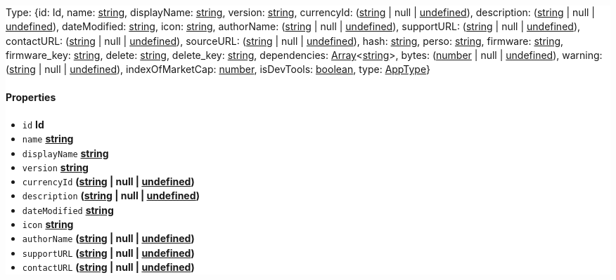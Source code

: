 Type: {id: Id, name: [string](https://developer.mozilla.org/docs/Web/JavaScript/Reference/Global_Objects/String), displayName: [string](https://developer.mozilla.org/docs/Web/JavaScript/Reference/Global_Objects/String), version: [string](https://developer.mozilla.org/docs/Web/JavaScript/Reference/Global_Objects/String), currencyId: ([string](https://developer.mozilla.org/docs/Web/JavaScript/Reference/Global_Objects/String) | null | [undefined](https://developer.mozilla.org/docs/Web/JavaScript/Reference/Global_Objects/undefined)), description: ([string](https://developer.mozilla.org/docs/Web/JavaScript/Reference/Global_Objects/String) | null | [undefined](https://developer.mozilla.org/docs/Web/JavaScript/Reference/Global_Objects/undefined)), dateModified: [string](https://developer.mozilla.org/docs/Web/JavaScript/Reference/Global_Objects/String), icon: [string](https://developer.mozilla.org/docs/Web/JavaScript/Reference/Global_Objects/String), authorName: ([string](https://developer.mozilla.org/docs/Web/JavaScript/Reference/Global_Objects/String) | null | [undefined](https://developer.mozilla.org/docs/Web/JavaScript/Reference/Global_Objects/undefined)), supportURL: ([string](https://developer.mozilla.org/docs/Web/JavaScript/Reference/Global_Objects/String) | null | [undefined](https://developer.mozilla.org/docs/Web/JavaScript/Reference/Global_Objects/undefined)), contactURL: ([string](https://developer.mozilla.org/docs/Web/JavaScript/Reference/Global_Objects/String) | null | [undefined](https://developer.mozilla.org/docs/Web/JavaScript/Reference/Global_Objects/undefined)), sourceURL: ([string](https://developer.mozilla.org/docs/Web/JavaScript/Reference/Global_Objects/String) | null | [undefined](https://developer.mozilla.org/docs/Web/JavaScript/Reference/Global_Objects/undefined)), hash: [string](https://developer.mozilla.org/docs/Web/JavaScript/Reference/Global_Objects/String), perso: [string](https://developer.mozilla.org/docs/Web/JavaScript/Reference/Global_Objects/String), firmware: [string](https://developer.mozilla.org/docs/Web/JavaScript/Reference/Global_Objects/String), firmware\_key: [string](https://developer.mozilla.org/docs/Web/JavaScript/Reference/Global_Objects/String), delete: [string](https://developer.mozilla.org/docs/Web/JavaScript/Reference/Global_Objects/String), delete\_key: [string](https://developer.mozilla.org/docs/Web/JavaScript/Reference/Global_Objects/String), dependencies: [Array](https://developer.mozilla.org/docs/Web/JavaScript/Reference/Global_Objects/Array)<[string](https://developer.mozilla.org/docs/Web/JavaScript/Reference/Global_Objects/String)>, bytes: ([number](https://developer.mozilla.org/docs/Web/JavaScript/Reference/Global_Objects/Number) | null | [undefined](https://developer.mozilla.org/docs/Web/JavaScript/Reference/Global_Objects/undefined)), warning: ([string](https://developer.mozilla.org/docs/Web/JavaScript/Reference/Global_Objects/String) | null | [undefined](https://developer.mozilla.org/docs/Web/JavaScript/Reference/Global_Objects/undefined)), indexOfMarketCap: [number](https://developer.mozilla.org/docs/Web/JavaScript/Reference/Global_Objects/Number), isDevTools: [boolean](https://developer.mozilla.org/docs/Web/JavaScript/Reference/Global_Objects/Boolean), type: [AppType](#apptype)}

#### Properties

*   `id` **Id**&#x20;
*   `name` **[string](https://developer.mozilla.org/docs/Web/JavaScript/Reference/Global_Objects/String)**&#x20;
*   `displayName` **[string](https://developer.mozilla.org/docs/Web/JavaScript/Reference/Global_Objects/String)**&#x20;
*   `version` **[string](https://developer.mozilla.org/docs/Web/JavaScript/Reference/Global_Objects/String)**&#x20;
*   `currencyId` **([string](https://developer.mozilla.org/docs/Web/JavaScript/Reference/Global_Objects/String) | null | [undefined](https://developer.mozilla.org/docs/Web/JavaScript/Reference/Global_Objects/undefined))**&#x20;
*   `description` **([string](https://developer.mozilla.org/docs/Web/JavaScript/Reference/Global_Objects/String) | null | [undefined](https://developer.mozilla.org/docs/Web/JavaScript/Reference/Global_Objects/undefined))**&#x20;
*   `dateModified` **[string](https://developer.mozilla.org/docs/Web/JavaScript/Reference/Global_Objects/String)**&#x20;
*   `icon` **[string](https://developer.mozilla.org/docs/Web/JavaScript/Reference/Global_Objects/String)**&#x20;
*   `authorName` **([string](https://developer.mozilla.org/docs/Web/JavaScript/Reference/Global_Objects/String) | null | [undefined](https://developer.mozilla.org/docs/Web/JavaScript/Reference/Global_Objects/undefined))**&#x20;
*   `supportURL` **([string](https://developer.mozilla.org/docs/Web/JavaScript/Reference/Global_Objects/String) | null | [undefined](https://developer.mozilla.org/docs/Web/JavaScript/Reference/Global_Objects/undefined))**&#x20;
*   `contactURL` **([string](https://developer.mozilla.org/docs/Web/JavaScript/Reference/Global_Objects/String) | null | [undefined](https://developer.mozilla.org/docs/Web/JavaScript/Reference/Global_Objects/undefined))**&#x20;